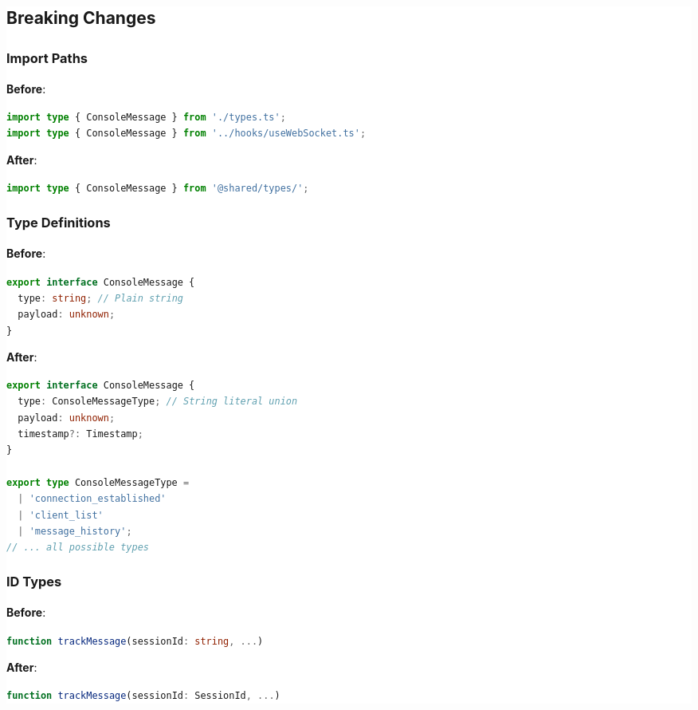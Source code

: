 ## Breaking Changes

### Import Paths

**Before**:

```typescript
import type { ConsoleMessage } from './types.ts';
import type { ConsoleMessage } from '../hooks/useWebSocket.ts';
```

**After**:

```typescript
import type { ConsoleMessage } from '@shared/types/';
```

### Type Definitions

**Before**:

```typescript
export interface ConsoleMessage {
  type: string; // Plain string
  payload: unknown;
}
```

**After**:

```typescript
export interface ConsoleMessage {
  type: ConsoleMessageType; // String literal union
  payload: unknown;
  timestamp?: Timestamp;
}

export type ConsoleMessageType =
  | 'connection_established'
  | 'client_list'
  | 'message_history';
// ... all possible types
```

### ID Types

**Before**:

```typescript
function trackMessage(sessionId: string, ...)
```

**After**:

```typescript
function trackMessage(sessionId: SessionId, ...)
```
